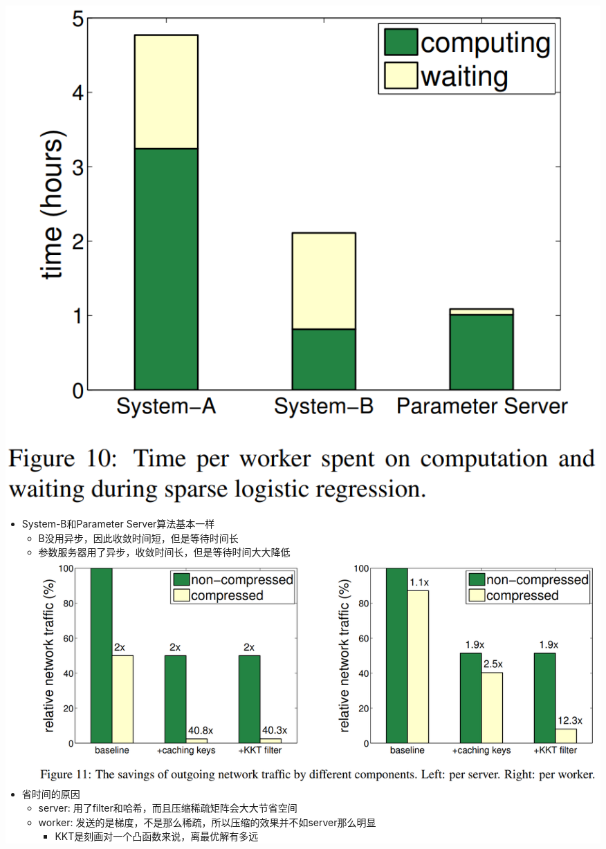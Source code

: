 ![parameter server test2](../System/pictures/parameter%20server%20test2.png)
- System-B和Parameter Server算法基本一样
    - B没用异步，因此收敛时间短，但是等待时间长
    - 参数服务器用了异步，收敛时间长，但是等待时间大大降低
![parameter server test3](../System/pictures/parameter%20server%20test3.png)
- 省时间的原因
    - server: 用了filter和哈希，而且压缩稀疏矩阵会大大节省空间
    - worker: 发送的是梯度，不是那么稀疏，所以压缩的效果并不如server那么明显
        - KKT是刻画对一个凸函数来说，离最优解有多远